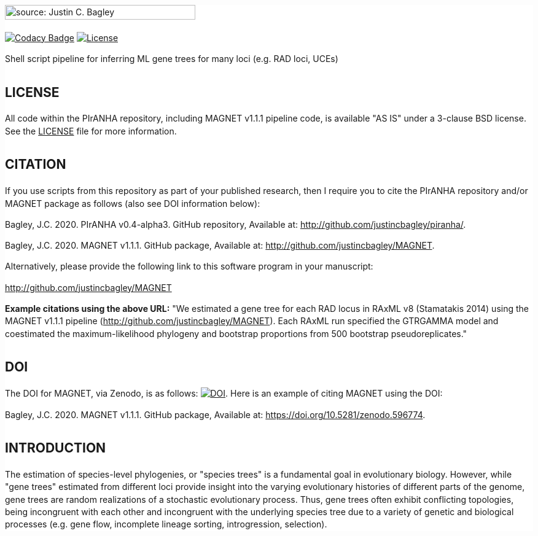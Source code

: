 <a href="http://imgur.com/KyBBOwk"><img src="http://i.imgur.com/KyBBOwk.png" title="source: Justin C. Bagley" width=60% height=60% align="center" /></a>

[![Codacy Badge](https://api.codacy.com/project/badge/Grade/2ae9ac0297a54d469fd8b847f798b53f)](https://www.codacy.com/app/justincbagley/MAGNET?utm_source=github.com&amp;utm_medium=referral&amp;utm_content=justincbagley/MAGNET&amp;utm_campaign=Badge_Grade) [![License](http://img.shields.io/badge/license-GPL%20%28%3E=%202%29-green.svg?style=flat)](LICENSE)

Shell script pipeline for inferring ML gene trees for many loci (e.g. RAD loci, UCEs)

## LICENSE

All code within the PIrANHA repository, including MAGNET v1.1.1 pipeline code, is available "AS IS" under a 3-clause BSD license. See the [LICENSE](LICENSE) file for more information.

## CITATION

If you use scripts from this repository as part of your published research, then I require you to cite the PIrANHA repository and/or MAGNET package as follows (also see DOI information below):

  Bagley, J.C. 2020. PIrANHA v0.4-alpha3. GitHub repository, Available at: http://github.com/justincbagley/piranha/.
  
  Bagley, J.C. 2020. MAGNET v1.1.1. GitHub package, Available at: http://github.com/justincbagley/MAGNET. 

Alternatively, please provide the following link to this software program in your manuscript:

  http://github.com/justincbagley/MAGNET
  
**Example citations using the above URL:** 
	"We estimated a gene tree for each RAD locus in RAxML v8 (Stamatakis 2014) using 
	the MAGNET v1.1.1 pipeline (http://github.com/justincbagley/MAGNET). Each RAxML run
	specified the GTRGAMMA model and coestimated the maximum-likelihood phylogeny and
	bootstrap proportions from 500 bootstrap pseudoreplicates."

## DOI

The DOI for MAGNET, via Zenodo, is as follows:  [![DOI](https://zenodo.org/badge/66839898.svg)](https://zenodo.org/badge/latestdoi/66839898). Here is an example of citing MAGNET using the DOI: 
  
  Bagley, J.C. 2020. MAGNET v1.1.1. GitHub package, Available at: https://doi.org/10.5281/zenodo.596774.

## INTRODUCTION

The estimation of species-level phylogenies, or "species trees" is a fundamental goal in evolutionary biology. However, while "gene trees" estimated from different loci provide insight into the varying evolutionary histories of different parts of the genome, gene trees are random realizations of a stochastic evolutionary process. Thus, gene trees often exhibit conflicting topologies, being incongruent with each other and incongruent with the underlying species tree due to a variety of genetic and biological processes (e.g. gene flow, incomplete lineage sorting, introgression, selection). 
